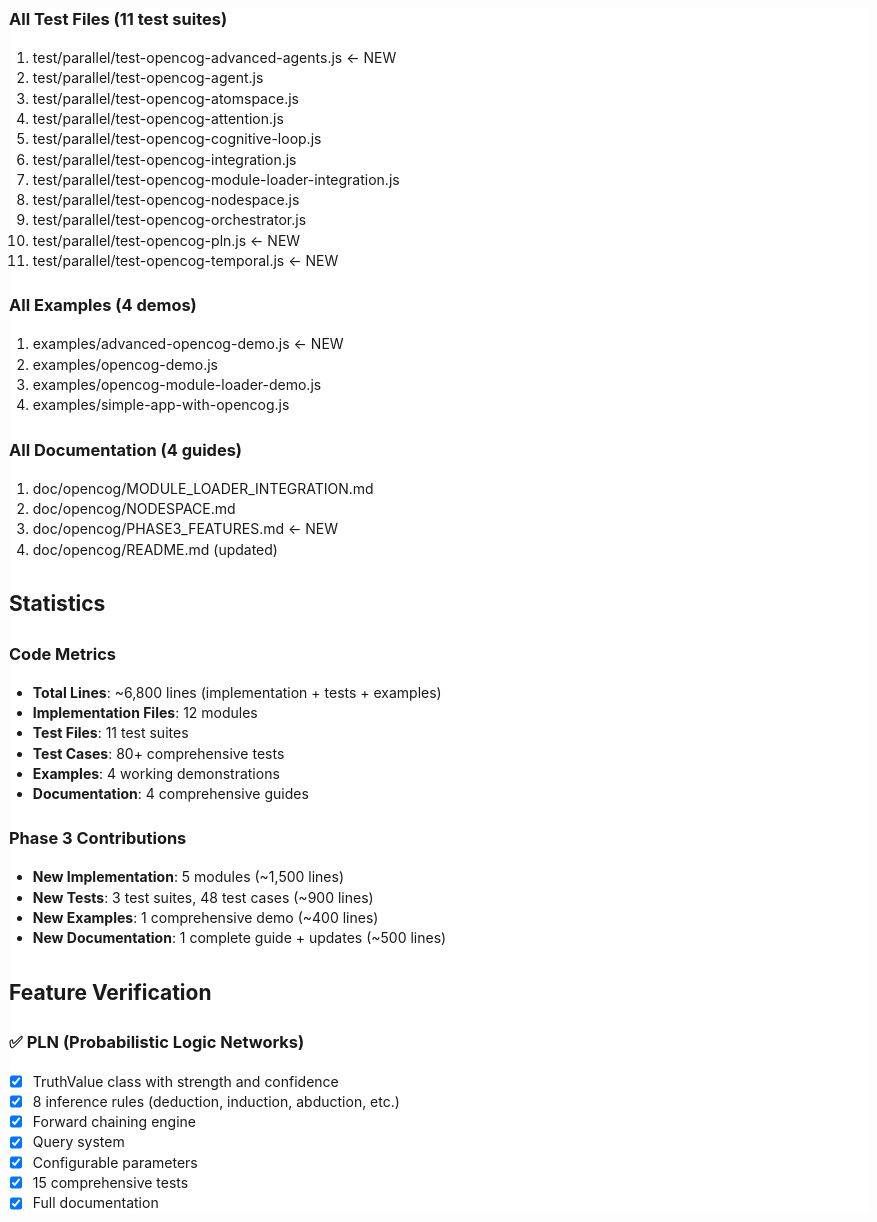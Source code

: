 ### All Test Files (11 test suites)
1. test/parallel/test-opencog-advanced-agents.js ← NEW
2. test/parallel/test-opencog-agent.js
3. test/parallel/test-opencog-atomspace.js
4. test/parallel/test-opencog-attention.js
5. test/parallel/test-opencog-cognitive-loop.js
6. test/parallel/test-opencog-integration.js
7. test/parallel/test-opencog-module-loader-integration.js
8. test/parallel/test-opencog-nodespace.js
9. test/parallel/test-opencog-orchestrator.js
10. test/parallel/test-opencog-pln.js ← NEW
11. test/parallel/test-opencog-temporal.js ← NEW

### All Examples (4 demos)
1. examples/advanced-opencog-demo.js ← NEW
2. examples/opencog-demo.js
3. examples/opencog-module-loader-demo.js
4. examples/simple-app-with-opencog.js

### All Documentation (4 guides)
1. doc/opencog/MODULE_LOADER_INTEGRATION.md
2. doc/opencog/NODESPACE.md
3. doc/opencog/PHASE3_FEATURES.md ← NEW
4. doc/opencog/README.md (updated)

## Statistics

### Code Metrics
- **Total Lines**: ~6,800 lines (implementation + tests + examples)
- **Implementation Files**: 12 modules
- **Test Files**: 11 test suites
- **Test Cases**: 80+ comprehensive tests
- **Examples**: 4 working demonstrations
- **Documentation**: 4 comprehensive guides

### Phase 3 Contributions
- **New Implementation**: 5 modules (~1,500 lines)
- **New Tests**: 3 test suites, 48 test cases (~900 lines)
- **New Examples**: 1 comprehensive demo (~400 lines)
- **New Documentation**: 1 complete guide + updates (~500 lines)

## Feature Verification

### ✅ PLN (Probabilistic Logic Networks)
- [x] TruthValue class with strength and confidence
- [x] 8 inference rules (deduction, induction, abduction, etc.)
- [x] Forward chaining engine
- [x] Query system
- [x] Configurable parameters
- [x] 15 comprehensive tests
- [x] Full documentation
